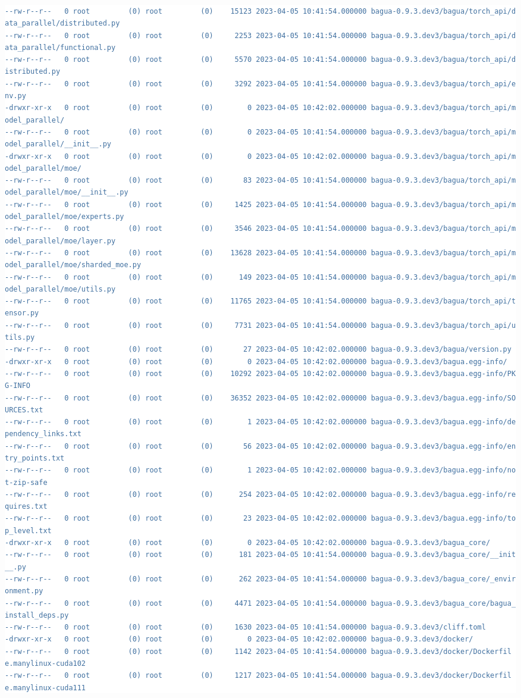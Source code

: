 ```diff
--rw-r--r--   0 root         (0) root         (0)    15123 2023-04-05 10:41:54.000000 bagua-0.9.3.dev3/bagua/torch_api/data_parallel/distributed.py
--rw-r--r--   0 root         (0) root         (0)     2253 2023-04-05 10:41:54.000000 bagua-0.9.3.dev3/bagua/torch_api/data_parallel/functional.py
--rw-r--r--   0 root         (0) root         (0)     5570 2023-04-05 10:41:54.000000 bagua-0.9.3.dev3/bagua/torch_api/distributed.py
--rw-r--r--   0 root         (0) root         (0)     3292 2023-04-05 10:41:54.000000 bagua-0.9.3.dev3/bagua/torch_api/env.py
-drwxr-xr-x   0 root         (0) root         (0)        0 2023-04-05 10:42:02.000000 bagua-0.9.3.dev3/bagua/torch_api/model_parallel/
--rw-r--r--   0 root         (0) root         (0)        0 2023-04-05 10:41:54.000000 bagua-0.9.3.dev3/bagua/torch_api/model_parallel/__init__.py
-drwxr-xr-x   0 root         (0) root         (0)        0 2023-04-05 10:42:02.000000 bagua-0.9.3.dev3/bagua/torch_api/model_parallel/moe/
--rw-r--r--   0 root         (0) root         (0)       83 2023-04-05 10:41:54.000000 bagua-0.9.3.dev3/bagua/torch_api/model_parallel/moe/__init__.py
--rw-r--r--   0 root         (0) root         (0)     1425 2023-04-05 10:41:54.000000 bagua-0.9.3.dev3/bagua/torch_api/model_parallel/moe/experts.py
--rw-r--r--   0 root         (0) root         (0)     3546 2023-04-05 10:41:54.000000 bagua-0.9.3.dev3/bagua/torch_api/model_parallel/moe/layer.py
--rw-r--r--   0 root         (0) root         (0)    13628 2023-04-05 10:41:54.000000 bagua-0.9.3.dev3/bagua/torch_api/model_parallel/moe/sharded_moe.py
--rw-r--r--   0 root         (0) root         (0)      149 2023-04-05 10:41:54.000000 bagua-0.9.3.dev3/bagua/torch_api/model_parallel/moe/utils.py
--rw-r--r--   0 root         (0) root         (0)    11765 2023-04-05 10:41:54.000000 bagua-0.9.3.dev3/bagua/torch_api/tensor.py
--rw-r--r--   0 root         (0) root         (0)     7731 2023-04-05 10:41:54.000000 bagua-0.9.3.dev3/bagua/torch_api/utils.py
--rw-r--r--   0 root         (0) root         (0)       27 2023-04-05 10:42:02.000000 bagua-0.9.3.dev3/bagua/version.py
-drwxr-xr-x   0 root         (0) root         (0)        0 2023-04-05 10:42:02.000000 bagua-0.9.3.dev3/bagua.egg-info/
--rw-r--r--   0 root         (0) root         (0)    10292 2023-04-05 10:42:02.000000 bagua-0.9.3.dev3/bagua.egg-info/PKG-INFO
--rw-r--r--   0 root         (0) root         (0)    36352 2023-04-05 10:42:02.000000 bagua-0.9.3.dev3/bagua.egg-info/SOURCES.txt
--rw-r--r--   0 root         (0) root         (0)        1 2023-04-05 10:42:02.000000 bagua-0.9.3.dev3/bagua.egg-info/dependency_links.txt
--rw-r--r--   0 root         (0) root         (0)       56 2023-04-05 10:42:02.000000 bagua-0.9.3.dev3/bagua.egg-info/entry_points.txt
--rw-r--r--   0 root         (0) root         (0)        1 2023-04-05 10:42:02.000000 bagua-0.9.3.dev3/bagua.egg-info/not-zip-safe
--rw-r--r--   0 root         (0) root         (0)      254 2023-04-05 10:42:02.000000 bagua-0.9.3.dev3/bagua.egg-info/requires.txt
--rw-r--r--   0 root         (0) root         (0)       23 2023-04-05 10:42:02.000000 bagua-0.9.3.dev3/bagua.egg-info/top_level.txt
-drwxr-xr-x   0 root         (0) root         (0)        0 2023-04-05 10:42:02.000000 bagua-0.9.3.dev3/bagua_core/
--rw-r--r--   0 root         (0) root         (0)      181 2023-04-05 10:41:54.000000 bagua-0.9.3.dev3/bagua_core/__init__.py
--rw-r--r--   0 root         (0) root         (0)      262 2023-04-05 10:41:54.000000 bagua-0.9.3.dev3/bagua_core/_environment.py
--rw-r--r--   0 root         (0) root         (0)     4471 2023-04-05 10:41:54.000000 bagua-0.9.3.dev3/bagua_core/bagua_install_deps.py
--rw-r--r--   0 root         (0) root         (0)     1630 2023-04-05 10:41:54.000000 bagua-0.9.3.dev3/cliff.toml
-drwxr-xr-x   0 root         (0) root         (0)        0 2023-04-05 10:42:02.000000 bagua-0.9.3.dev3/docker/
--rw-r--r--   0 root         (0) root         (0)     1142 2023-04-05 10:41:54.000000 bagua-0.9.3.dev3/docker/Dockerfile.manylinux-cuda102
--rw-r--r--   0 root         (0) root         (0)     1217 2023-04-05 10:41:54.000000 bagua-0.9.3.dev3/docker/Dockerfile.manylinux-cuda111
```